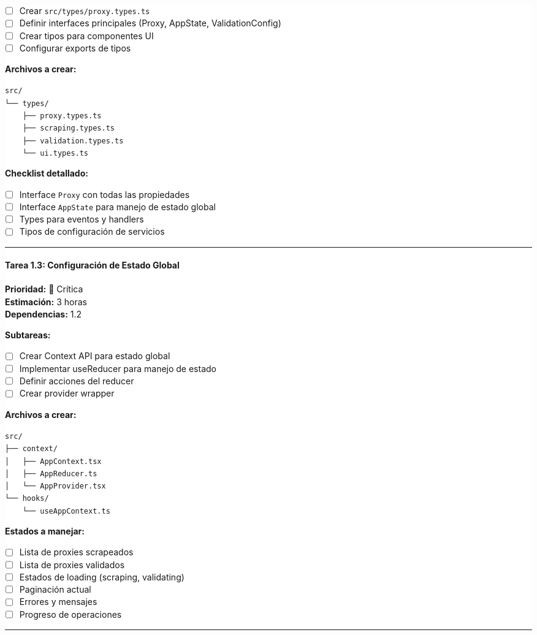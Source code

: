 - [ ] Crear `src/types/proxy.types.ts`
- [ ] Definir interfaces principales (Proxy, AppState, ValidationConfig)
- [ ] Crear tipos para componentes UI
- [ ] Configurar exports de tipos

**Archivos a crear:**

```
src/
└── types/
    ├── proxy.types.ts
    ├── scraping.types.ts
    ├── validation.types.ts
    └── ui.types.ts
```

**Checklist detallado:**

- [ ] Interface `Proxy` con todas las propiedades
- [ ] Interface `AppState` para manejo de estado global
- [ ] Types para eventos y handlers
- [ ] Tipos de configuración de servicios

---

#### **Tarea 1.3: Configuración de Estado Global**

**Prioridad:** 🔴 Crítica  
**Estimación:** 3 horas  
**Dependencias:** 1.2

**Subtareas:**

- [ ] Crear Context API para estado global
- [ ] Implementar useReducer para manejo de estado
- [ ] Definir acciones del reducer
- [ ] Crear provider wrapper

**Archivos a crear:**

```
src/
├── context/
│   ├── AppContext.tsx
│   ├── AppReducer.ts
│   └── AppProvider.tsx
└── hooks/
    └── useAppContext.ts
```

**Estados a manejar:**

- [ ] Lista de proxies scrapeados
- [ ] Lista de proxies validados
- [ ] Estados de loading (scraping, validating)
- [ ] Paginación actual
- [ ] Errores y mensajes
- [ ] Progreso de operaciones

---